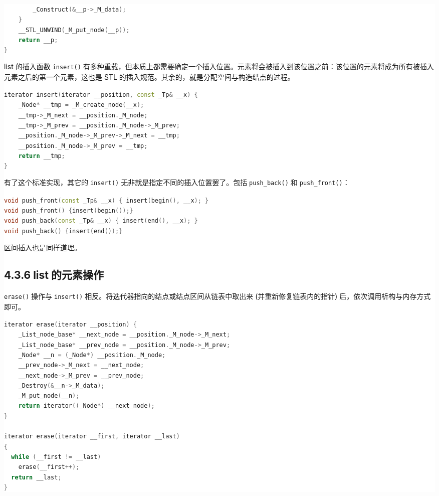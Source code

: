 ```c++
        _Construct(&__p->_M_data);
    }
    __STL_UNWIND(_M_put_node(__p));
    return __p;
}
```

list 的插入函数 `insert()` 有多种重载，但本质上都需要确定一个插入位置。元素将会被插入到该位置之前：该位置的元素将成为所有被插入元素之后的第一个元素，这也是 STL 的插入规范。其余的，就是分配空间与构造结点的过程。

```c++
iterator insert(iterator __position, const _Tp& __x) {
    _Node* __tmp = _M_create_node(__x);
    __tmp->_M_next = __position._M_node;
    __tmp->_M_prev = __position._M_node->_M_prev;
    __position._M_node->_M_prev->_M_next = __tmp;
    __position._M_node->_M_prev = __tmp;
    return __tmp;
}
```

有了这个标准实现，其它的 `insert()` 无非就是指定不同的插入位置罢了。包括 `push_back()` 和 `push_front()`：

```c++
void push_front(const _Tp& __x) { insert(begin(), __x); }
void push_front() {insert(begin());}
void push_back(const _Tp& __x) { insert(end(), __x); }
void push_back() {insert(end());}
```

区间插入也是同样道理。

## 4.3.6 list 的元素操作

`erase()` 操作与 `insert()` 相反。将迭代器指向的结点或结点区间从链表中取出来 (并重新修复链表内的指针) 后，依次调用析构与内存方式即可。

```c++
iterator erase(iterator __position) {
    _List_node_base* __next_node = __position._M_node->_M_next;
    _List_node_base* __prev_node = __position._M_node->_M_prev;
    _Node* __n = (_Node*) __position._M_node;
    __prev_node->_M_next = __next_node;
    __next_node->_M_prev = __prev_node;
    _Destroy(&__n->_M_data);
    _M_put_node(__n);
    return iterator((_Node*) __next_node);
}

iterator erase(iterator __first, iterator __last)
{
  while (__first != __last)
    erase(__first++);
  return __last;
}
```
